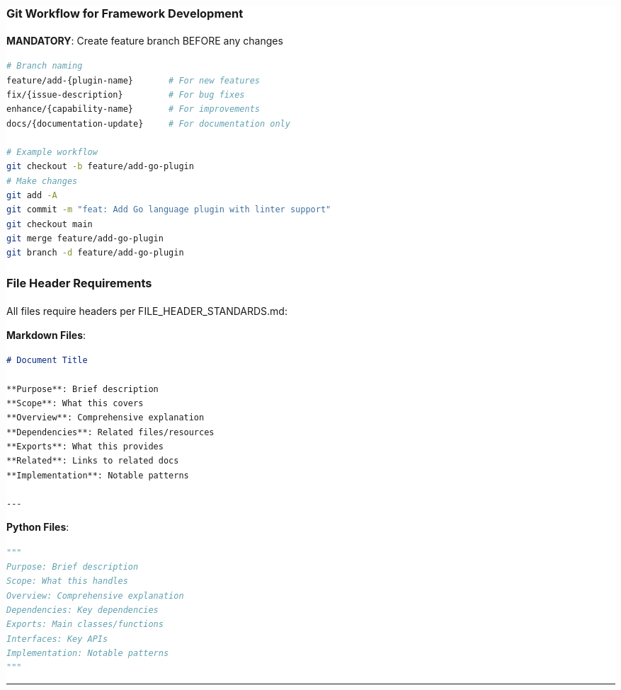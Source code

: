 ### Git Workflow for Framework Development

**MANDATORY**: Create feature branch BEFORE any changes

```bash
# Branch naming
feature/add-{plugin-name}       # For new features
fix/{issue-description}         # For bug fixes
enhance/{capability-name}       # For improvements
docs/{documentation-update}     # For documentation only

# Example workflow
git checkout -b feature/add-go-plugin
# Make changes
git add -A
git commit -m "feat: Add Go language plugin with linter support"
git checkout main
git merge feature/add-go-plugin
git branch -d feature/add-go-plugin
```

### File Header Requirements

All files require headers per FILE_HEADER_STANDARDS.md:

**Markdown Files**:
```markdown
# Document Title

**Purpose**: Brief description
**Scope**: What this covers
**Overview**: Comprehensive explanation
**Dependencies**: Related files/resources
**Exports**: What this provides
**Related**: Links to related docs
**Implementation**: Notable patterns

---
```

**Python Files**:
```python
"""
Purpose: Brief description
Scope: What this handles
Overview: Comprehensive explanation
Dependencies: Key dependencies
Exports: Main classes/functions
Interfaces: Key APIs
Implementation: Notable patterns
"""
```

---
